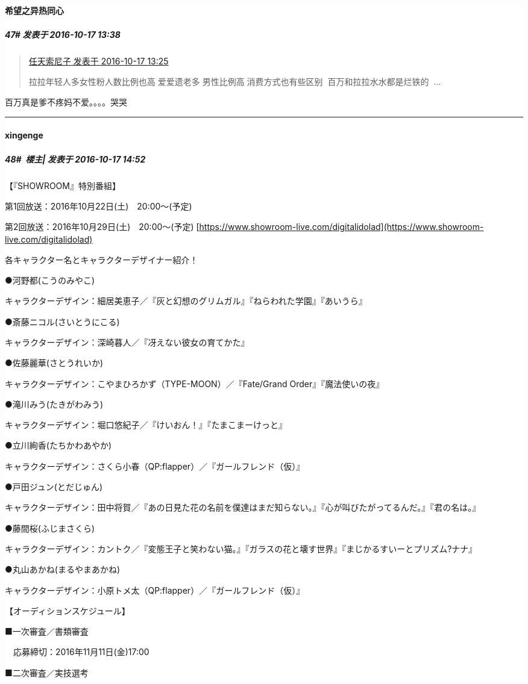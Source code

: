 ####  希望之异热同心  
##### 47#       发表于 2016-10-17 13:38

<blockquote><a href="httphttps://bbs.saraba1st.com/2b/forum.php?mod=redirect&amp;goto=findpost&amp;pid=33886168&amp;ptid=1340164" target="_blank">任天索尼子 发表于 2016-10-17 13:25</a>

拉拉年轻人多女性粉人数比例也高 爱爱遗老多 男性比例高 消费方式也有些区别  百万和拉拉水水都是烂铁的  ...</blockquote>
百万真是爹不疼妈不爱。。。。哭哭

*****

####  xingenge  
##### 48#         楼主| 发表于 2016-10-17 14:52

【『SHOWROOM』特別番組】

第1回放送：2016年10月22日(土)　20:00～(予定)

第2回放送：2016年10月29日(土)　20:00～(予定)
[https://www.showroom-live.com/digitalidolad](https://www.showroom-live.com/digitalidolad)

各キャラクター名とキャラクターデザイナー紹介！

●河野都(こうのみやこ)

キャラクターデザイン：細居美恵子／『灰と幻想のグリムガル』『ねらわれた学園』『あいうら』

●斎藤ニコル(さいとうにこる)

キャラクターデザイン：深崎暮人／『冴えない彼女の育てかた』

●佐藤麗華(さとうれいか) 

キャラクターデザイン：こやまひろかず（TYPE-MOON）／『Fate/Grand Order』『魔法使いの夜』

●滝川みう(たきがわみう) 

キャラクターデザイン：堀口悠紀子／『けいおん！』『たまこまーけっと』

●立川絢香(たちかわあやか)

キャラクターデザイン：さくら小春（QP:flapper）／『ガールフレンド（仮）』 

●戸田ジュン(とだじゅん)

キャラクターデザイン：田中将賀／『あの日見た花の名前を僕達はまだ知らない。』『心が叫びたがってるんだ。』『君の名は。』

●藤間桜(ふじまさくら)

キャラクターデザイン：カントク／『変態王子と笑わない猫。』『ガラスの花と壊す世界』『まじかるすいーとプリズム?ナナ』

●丸山あかね(まるやまあかね)

キャラクターデザイン：小原トメ太（QP:flapper）／『ガールフレンド（仮）』

【オーディションスケジュール】

■一次審査／書類審査

　応募締切：2016年11月11日(金)17:00

■二次審査／実技選考

